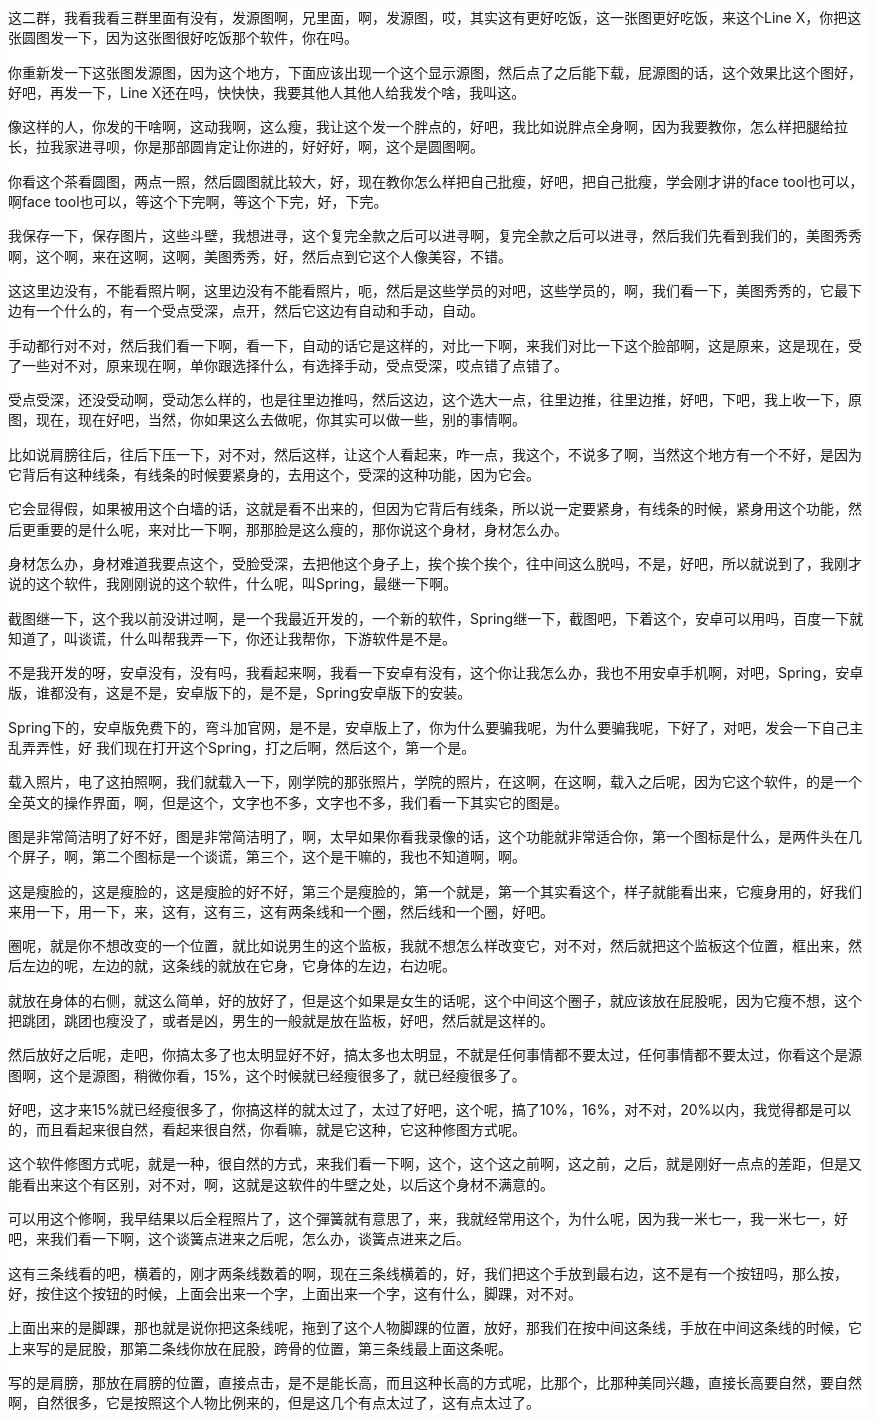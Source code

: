 这二群，我看我看三群里面有没有，发源图啊，兄里面，啊，发源图，哎，其实这有更好吃饭，这一张图更好吃饭，来这个Line X，你把这张圆图发一下，因为这张图很好吃饭那个软件，你在吗。

你重新发一下这张图发源图，因为这个地方，下面应该出现一个这个显示源图，然后点了之后能下载，屁源图的话，这个效果比这个图好，好吧，再发一下，Line X还在吗，快快快，我要其他人其他人给我发个啥，我叫这。

像这样的人，你发的干啥啊，这动我啊，这么瘦，我让这个发一个胖点的，好吧，我比如说胖点全身啊，因为我要教你，怎么样把腿给拉长，拉我家进寻呗，你是那部圆肯定让你进的，好好好，啊，这个是圆图啊。

你看这个茶看圆图，两点一照，然后圆图就比较大，好，现在教你怎么样把自己批瘦，好吧，把自己批瘦，学会刚才讲的face tool也可以，啊face tool也可以，等这个下完啊，等这个下完，好，下完。

我保存一下，保存图片，这些斗壁，我想进寻，这个复完全款之后可以进寻啊，复完全款之后可以进寻，然后我们先看到我们的，美图秀秀啊，这个啊，来在这啊，这啊，美图秀秀，好，然后点到它这个人像美容，不错。

这这里边没有，不能看照片啊，这里边没有不能看照片，呃，然后是这些学员的对吧，这些学员的，啊，我们看一下，美图秀秀的，它最下边有一个什么的，有一个受点受深，点开，然后它这边有自动和手动，自动。

手动都行对不对，然后我们看一下啊，看一下，自动的话它是这样的，对比一下啊，来我们对比一下这个脸部啊，这是原来，这是现在，受了一些对不对，原来现在啊，单你跟选择什么，有选择手动，受点受深，哎点错了点错了。

受点受深，还没受动啊，受动怎么样的，也是往里边推吗，然后这边，这个选大一点，往里边推，往里边推，好吧，下吧，我上收一下，原图，现在，现在好吧，当然，你如果这么去做呢，你其实可以做一些，别的事情啊。

比如说肩膀往后，往后下压一下，对不对，然后这样，让这个人看起来，咋一点，我这个，不说多了啊，当然这个地方有一个不好，是因为它背后有这种线条，有线条的时候要紧身的，去用这个，受深的这种功能，因为它会。

它会显得假，如果被用这个白墙的话，这就是看不出来的，但因为它背后有线条，所以说一定要紧身，有线条的时候，紧身用这个功能，然后更重要的是什么呢，来对比一下啊，那那脸是这么瘦的，那你说这个身材，身材怎么办。

身材怎么办，身材难道我要点这个，受脸受深，去把他这个身子上，挨个挨个挨个，往中间这么脱吗，不是，好吧，所以就说到了，我刚才说的这个软件，我刚刚说的这个软件，什么呢，叫Spring，最继一下啊。

截图继一下，这个我以前没讲过啊，是一个我最近开发的，一个新的软件，Spring继一下，截图吧，下着这个，安卓可以用吗，百度一下就知道了，叫谈谎，什么叫帮我弄一下，你还让我帮你，下游软件是不是。

不是我开发的呀，安卓没有，没有吗，我看起来啊，我看一下安卓有没有，这个你让我怎么办，我也不用安卓手机啊，对吧，Spring，安卓版，谁都没有，这是不是，安卓版下的，是不是，Spring安卓版下的安装。

Spring下的，安卓版免费下的，弯斗加官网，是不是，安卓版上了，你为什么要骗我呢，为什么要骗我呢，下好了，对吧，发会一下自己主乱弄弄性，好 我们现在打开这个Spring，打之后啊，然后这个，第一个是。

载入照片，电了这拍照啊，我们就载入一下，刚学院的那张照片，学院的照片，在这啊，在这啊，载入之后呢，因为它这个软件，的是一个全英文的操作界面，啊，但是这个，文字也不多，文字也不多，我们看一下其实它的图是。

图是非常简洁明了好不好，图是非常简洁明了，啊，太早如果你看我录像的话，这个功能就非常适合你，第一个图标是什么，是两件头在几个屏子，啊，第二个图标是一个谈谎，第三个，这个是干嘛的，我也不知道啊，啊。

这是瘦脸的，这是瘦脸的，这是瘦脸的好不好，第三个是瘦脸的，第一个就是，第一个其实看这个，样子就能看出来，它瘦身用的，好我们来用一下，用一下，来，这有，这有三，这有两条线和一个圈，然后线和一个圈，好吧。

圈呢，就是你不想改变的一个位置，就比如说男生的这个监板，我就不想怎么样改变它，对不对，然后就把这个监板这个位置，框出来，然后左边的呢，左边的就，这条线的就放在它身，它身体的左边，右边呢。

就放在身体的右侧，就这么简单，好的放好了，但是这个如果是女生的话呢，这个中间这个圈子，就应该放在屁股呢，因为它瘦不想，这个把跳团，跳团也瘦没了，或者是凶，男生的一般就是放在监板，好吧，然后就是这样的。

然后放好之后呢，走吧，你搞太多了也太明显好不好，搞太多也太明显，不就是任何事情都不要太过，任何事情都不要太过，你看这个是源图啊，这个是源图，稍微你看，15%，这个时候就已经瘦很多了，就已经瘦很多了。

好吧，这才来15%就已经瘦很多了，你搞这样的就太过了，太过了好吧，这个呢，搞了10%，16%，对不对，20%以内，我觉得都是可以的，而且看起来很自然，看起来很自然，你看嘛，就是它这种，它这种修图方式呢。

这个软件修图方式呢，就是一种，很自然的方式，来我们看一下啊，这个，这个这之前啊，这之前，之后，就是刚好一点点的差距，但是又能看出来这个有区别，对不对，啊，这就是这软件的牛壁之处，以后这个身材不满意的。

可以用这个修啊，我早结果以后全程照片了，这个彈簧就有意思了，来，我就经常用这个，为什么呢，因为我一米七一，我一米七一，好吧，来我们看一下啊，这个谈簧点进来之后呢，怎么办，谈簧点进来之后。

这有三条线看的吧，横着的，刚才两条线数着的啊，现在三条线横着的，好，我们把这个手放到最右边，这不是有一个按钮吗，那么按，好，按住这个按钮的时候，上面会出来一个字，上面出来一个字，这有什么，脚踝，对不对。

上面出来的是脚踝，那也就是说你把这条线呢，拖到了这个人物脚踝的位置，放好，那我们在按中间这条线，手放在中间这条线的时候，它上来写的是屁股，那第二条线你放在屁股，跨骨的位置，第三条线最上面这条呢。

写的是肩膀，那放在肩膀的位置，直接点击，是不是能长高，而且这种长高的方式呢，比那个，比那种美同兴趣，直接长高要自然，要自然啊，自然很多，它是按照这个人物比例来的，但是这几个有点太过了，这有点太过了。
